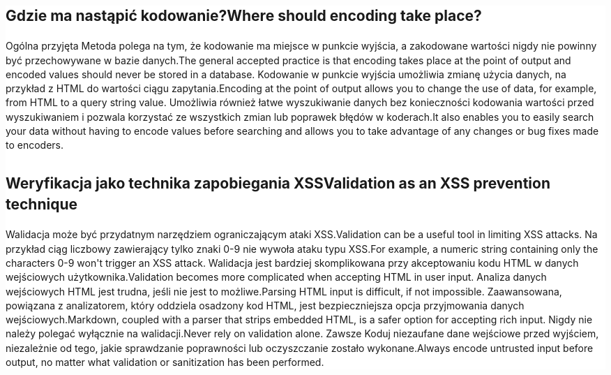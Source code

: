 ## <a name="where-should-encoding-take-place"></a><span data-ttu-id="0e2c6-171">Gdzie ma nastąpić kodowanie?</span><span class="sxs-lookup"><span data-stu-id="0e2c6-171">Where should encoding take place?</span></span>

<span data-ttu-id="0e2c6-172">Ogólna przyjęta Metoda polega na tym, że kodowanie ma miejsce w punkcie wyjścia, a zakodowane wartości nigdy nie powinny być przechowywane w bazie danych.</span><span class="sxs-lookup"><span data-stu-id="0e2c6-172">The general accepted practice is that encoding takes place at the point of output and encoded values should never be stored in a database.</span></span> <span data-ttu-id="0e2c6-173">Kodowanie w punkcie wyjścia umożliwia zmianę użycia danych, na przykład z HTML do wartości ciągu zapytania.</span><span class="sxs-lookup"><span data-stu-id="0e2c6-173">Encoding at the point of output allows you to change the use of data, for example, from HTML to a query string value.</span></span> <span data-ttu-id="0e2c6-174">Umożliwia również łatwe wyszukiwanie danych bez konieczności kodowania wartości przed wyszukiwaniem i pozwala korzystać ze wszystkich zmian lub poprawek błędów w koderach.</span><span class="sxs-lookup"><span data-stu-id="0e2c6-174">It also enables you to easily search your data without having to encode values before searching and allows you to take advantage of any changes or bug fixes made to encoders.</span></span>

## <a name="validation-as-an-xss-prevention-technique"></a><span data-ttu-id="0e2c6-175">Weryfikacja jako technika zapobiegania XSS</span><span class="sxs-lookup"><span data-stu-id="0e2c6-175">Validation as an XSS prevention technique</span></span>

<span data-ttu-id="0e2c6-176">Walidacja może być przydatnym narzędziem ograniczającym ataki XSS.</span><span class="sxs-lookup"><span data-stu-id="0e2c6-176">Validation can be a useful tool in limiting XSS attacks.</span></span> <span data-ttu-id="0e2c6-177">Na przykład ciąg liczbowy zawierający tylko znaki 0-9 nie wywoła ataku typu XSS.</span><span class="sxs-lookup"><span data-stu-id="0e2c6-177">For example, a numeric string containing only the characters 0-9 won't trigger an XSS attack.</span></span> <span data-ttu-id="0e2c6-178">Walidacja jest bardziej skomplikowana przy akceptowaniu kodu HTML w danych wejściowych użytkownika.</span><span class="sxs-lookup"><span data-stu-id="0e2c6-178">Validation becomes more complicated when accepting HTML in user input.</span></span> <span data-ttu-id="0e2c6-179">Analiza danych wejściowych HTML jest trudna, jeśli nie jest to możliwe.</span><span class="sxs-lookup"><span data-stu-id="0e2c6-179">Parsing HTML input is difficult, if not impossible.</span></span> <span data-ttu-id="0e2c6-180">Zaawansowana, powiązana z analizatorem, który oddziela osadzony kod HTML, jest bezpieczniejsza opcja przyjmowania danych wejściowych.</span><span class="sxs-lookup"><span data-stu-id="0e2c6-180">Markdown, coupled with a parser that strips embedded HTML, is a safer option for accepting rich input.</span></span> <span data-ttu-id="0e2c6-181">Nigdy nie należy polegać wyłącznie na walidacji.</span><span class="sxs-lookup"><span data-stu-id="0e2c6-181">Never rely on validation alone.</span></span> <span data-ttu-id="0e2c6-182">Zawsze Koduj niezaufane dane wejściowe przed wyjściem, niezależnie od tego, jakie sprawdzanie poprawności lub oczyszczanie zostało wykonane.</span><span class="sxs-lookup"><span data-stu-id="0e2c6-182">Always encode untrusted input before output, no matter what validation or sanitization has been performed.</span></span>
